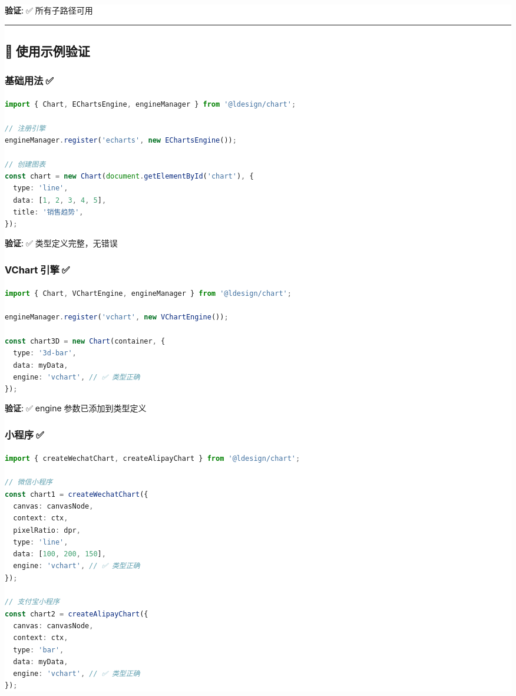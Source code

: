 **验证**: ✅ 所有子路径可用

---

## 🚀 使用示例验证

### 基础用法 ✅

```typescript
import { Chart, EChartsEngine, engineManager } from '@ldesign/chart';

// 注册引擎
engineManager.register('echarts', new EChartsEngine());

// 创建图表
const chart = new Chart(document.getElementById('chart'), {
  type: 'line',
  data: [1, 2, 3, 4, 5],
  title: '销售趋势',
});
```

**验证**: ✅ 类型定义完整，无错误

### VChart 引擎 ✅

```typescript
import { Chart, VChartEngine, engineManager } from '@ldesign/chart';

engineManager.register('vchart', new VChartEngine());

const chart3D = new Chart(container, {
  type: '3d-bar',
  data: myData,
  engine: 'vchart', // ✅ 类型正确
});
```

**验证**: ✅ engine 参数已添加到类型定义

### 小程序 ✅

```typescript
import { createWechatChart, createAlipayChart } from '@ldesign/chart';

// 微信小程序
const chart1 = createWechatChart({
  canvas: canvasNode,
  context: ctx,
  pixelRatio: dpr,
  type: 'line',
  data: [100, 200, 150],
  engine: 'vchart', // ✅ 类型正确
});

// 支付宝小程序
const chart2 = createAlipayChart({
  canvas: canvasNode,
  context: ctx,
  type: 'bar',
  data: myData,
  engine: 'vchart', // ✅ 类型正确
});
```
